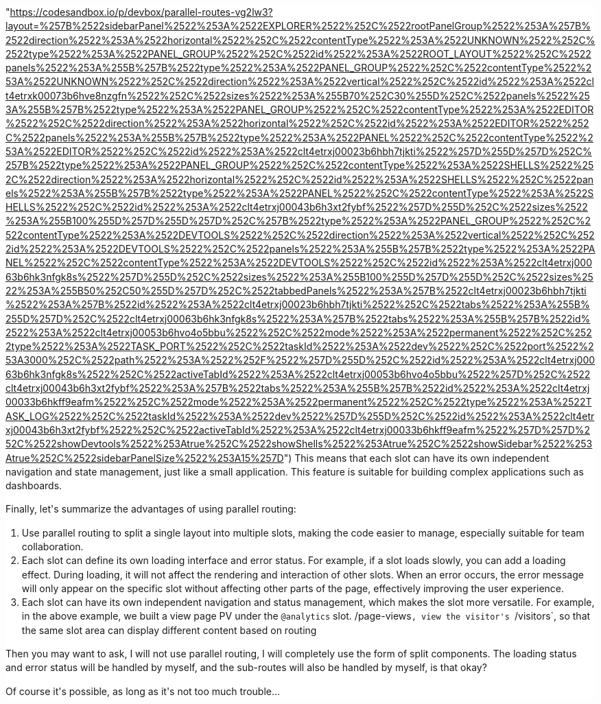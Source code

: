 "https://codesandbox.io/p/devbox/parallel-routes-vg2lw3?layout=%257B%2522sidebarPanel%2522%253A%2522EXPLORER%2522%252C%2522rootPanelGroup%2522%253A%257B%2522direction%2522%253A%2522horizontal%2522%252C%2522contentType%2522%253A%2522UNKNOWN%2522%252C%2522type%2522%253A%2522PANEL_GROUP%2522%252C%2522id%2522%253A%2522ROOT_LAYOUT%2522%252C%2522panels%2522%253A%255B%257B%2522type%2522%253A%2522PANEL_GROUP%2522%252C%2522contentType%2522%253A%2522UNKNOWN%2522%252C%2522direction%2522%253A%2522vertical%2522%252C%2522id%2522%253A%2522clt4etrxk00073b6hve8nzgfn%2522%252C%2522sizes%2522%253A%255B70%252C30%255D%252C%2522panels%2522%253A%255B%257B%2522type%2522%253A%2522PANEL_GROUP%2522%252C%2522contentType%2522%253A%2522EDITOR%2522%252C%2522direction%2522%253A%2522horizontal%2522%252C%2522id%2522%253A%2522EDITOR%2522%252C%2522panels%2522%253A%255B%257B%2522type%2522%253A%2522PANEL%2522%252C%2522contentType%2522%253A%2522EDITOR%2522%252C%2522id%2522%253A%2522clt4etrxj00023b6hbh7tjkti%2522%257D%255D%257D%252C%257B%2522type%2522%253A%2522PANEL_GROUP%2522%252C%2522contentType%2522%253A%2522SHELLS%2522%252C%2522direction%2522%253A%2522horizontal%2522%252C%2522id%2522%253A%2522SHELLS%2522%252C%2522panels%2522%253A%255B%257B%2522type%2522%253A%2522PANEL%2522%252C%2522contentType%2522%253A%2522SHELLS%2522%252C%2522id%2522%253A%2522clt4etrxj00043b6h3xt2fybf%2522%257D%255D%252C%2522sizes%2522%253A%255B100%255D%257D%255D%257D%252C%257B%2522type%2522%253A%2522PANEL_GROUP%2522%252C%2522contentType%2522%253A%2522DEVTOOLS%2522%252C%2522direction%2522%253A%2522vertical%2522%252C%2522id%2522%253A%2522DEVTOOLS%2522%252C%2522panels%2522%253A%255B%257B%2522type%2522%253A%2522PANEL%2522%252C%2522contentType%2522%253A%2522DEVTOOLS%2522%252C%2522id%2522%253A%2522clt4etrxj00063b6hk3nfgk8s%2522%257D%255D%252C%2522sizes%2522%253A%255B100%255D%257D%255D%252C%2522sizes%2522%253A%255B50%252C50%255D%257D%252C%2522tabbedPanels%2522%253A%257B%2522clt4etrxj00023b6hbh7tjkti%2522%253A%257B%2522id%2522%253A%2522clt4etrxj00023b6hbh7tjkti%2522%252C%2522tabs%2522%253A%255B%255D%257D%252C%2522clt4etrxj00063b6hk3nfgk8s%2522%253A%257B%2522tabs%2522%253A%255B%257B%2522id%2522%253A%2522clt4etrxj00053b6hvo4o5bbu%2522%252C%2522mode%2522%253A%2522permanent%2522%252C%2522type%2522%253A%2522TASK_PORT%2522%252C%2522taskId%2522%253A%2522dev%2522%252C%2522port%2522%253A3000%252C%2522path%2522%253A%2522%252F%2522%257D%255D%252C%2522id%2522%253A%2522clt4etrxj00063b6hk3nfgk8s%2522%252C%2522activeTabId%2522%253A%2522clt4etrxj00053b6hvo4o5bbu%2522%257D%252C%2522clt4etrxj00043b6h3xt2fybf%2522%253A%257B%2522tabs%2522%253A%255B%257B%2522id%2522%253A%2522clt4etrxj00033b6hkff9eafm%2522%252C%2522mode%2522%253A%2522permanent%2522%252C%2522type%2522%253A%2522TASK_LOG%2522%252C%2522taskId%2522%253A%2522dev%2522%257D%255D%252C%2522id%2522%253A%2522clt4etrxj00043b6h3xt2fybf%2522%252C%2522activeTabId%2522%253A%2522clt4etrxj00033b6hkff9eafm%2522%257D%257D%252C%2522showDevtools%2522%253Atrue%252C%2522showShells%2522%253Atrue%252C%2522showSidebar%2522%253Atrue%252C%2522sidebarPanelSize%2522%253A15%257D")
This means that each slot can have its own independent navigation and state management, just like a small application. This feature is suitable for building complex applications such as dashboards.

Finally, let's summarize the advantages of using parallel routing:

1. Use parallel routing to split a single layout into multiple slots, making the code easier to manage, especially suitable for team collaboration.
2. Each slot can define its own loading interface and error status. For example, if a slot loads slowly, you can add a loading effect. During loading, it will not affect the rendering and interaction of other slots. When an error occurs, the error message will only appear on the specific slot without affecting other parts of the page, effectively improving the user experience.
3. Each slot can have its own independent navigation and status management, which makes the slot more versatile. For example, in the above example, we built a view page PV under the `@analytics` slot. /page-views`, view the visitor's `/visitors`, so that the same slot area can display different content based on routing

Then you may want to ask, I will not use parallel routing, I will completely use the form of split components. The loading status and error status will be handled by myself, and the sub-routes will also be handled by myself, is that okay?

Of course it's possible, as long as it's not too much trouble...
